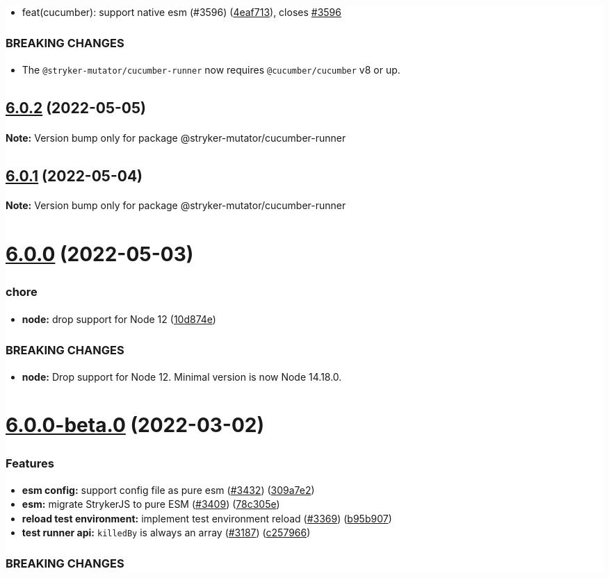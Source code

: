 - feat(cucumber): support native esm (#3596) ([4eaf713](https://github.com/stryker-mutator/stryker-js/commit/4eaf7136db5d704fc70a646b53a3946eb42743d5)), closes [#3596](https://github.com/stryker-mutator/stryker-js/issues/3596)

### BREAKING CHANGES

- The `@stryker-mutator/cucumber-runner` now requires `@cucumber/cucumber` v8 or up.

## [6.0.2](https://github.com/stryker-mutator/stryker-js/compare/v6.0.1...v6.0.2) (2022-05-05)

**Note:** Version bump only for package @stryker-mutator/cucumber-runner

## [6.0.1](https://github.com/stryker-mutator/stryker-js/compare/v6.0.0...v6.0.1) (2022-05-04)

**Note:** Version bump only for package @stryker-mutator/cucumber-runner

# [6.0.0](https://github.com/stryker-mutator/stryker-js/compare/v6.0.0-beta.0...v6.0.0) (2022-05-03)

### chore

- **node:** drop support for Node 12 ([10d874e](https://github.com/stryker-mutator/stryker-js/commit/10d874e4c46335d9ea457634d3061af35fa8f854))

### BREAKING CHANGES

- **node:** Drop support for Node 12. Minimal version is now Node 14.18.0.

# [6.0.0-beta.0](https://github.com/stryker-mutator/stryker-js/compare/v5.6.1...v6.0.0-beta.0) (2022-03-02)

### Features

- **esm config:** support config file as pure esm ([#3432](https://github.com/stryker-mutator/stryker-js/issues/3432)) ([309a7e2](https://github.com/stryker-mutator/stryker-js/commit/309a7e2807e454a82f177de781bc4908f87c739b))
- **esm:** migrate StrykerJS to pure ESM ([#3409](https://github.com/stryker-mutator/stryker-js/issues/3409)) ([78c305e](https://github.com/stryker-mutator/stryker-js/commit/78c305e2c2271fedb54bfff3d34aa6b70b421b3a))
- **reload test environment:** implement test environment reload ([#3369](https://github.com/stryker-mutator/stryker-js/issues/3369)) ([b95b907](https://github.com/stryker-mutator/stryker-js/commit/b95b907e54d3a114731a8bcf659a1910df4e4f0b))
- **test runner api:** `killedBy` is always an array ([#3187](https://github.com/stryker-mutator/stryker-js/issues/3187)) ([c257966](https://github.com/stryker-mutator/stryker-js/commit/c257966e6c7726e180e072c8ae7f3fd011485c05))

### BREAKING CHANGES
